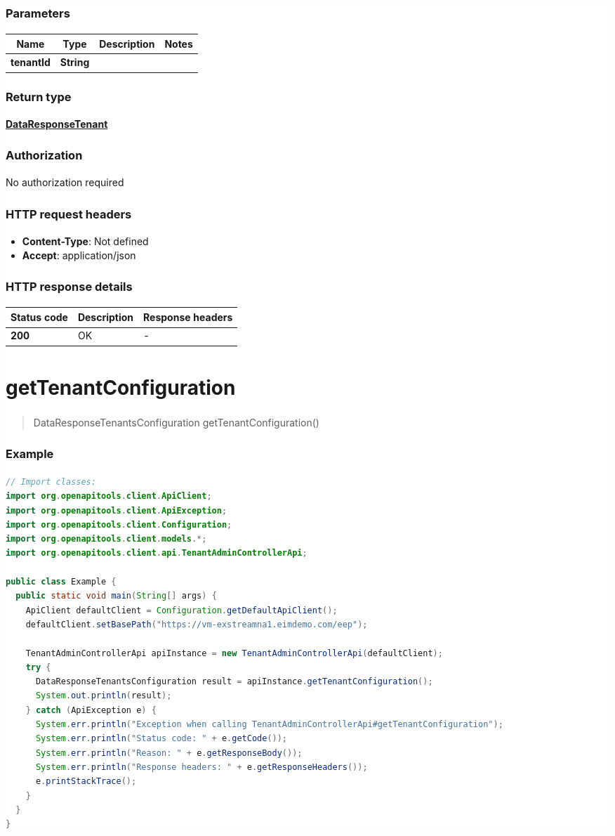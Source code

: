 ### Parameters

| Name | Type | Description  | Notes |
|------------- | ------------- | ------------- | -------------|
| **tenantId** | **String**|  | |

### Return type

[**DataResponseTenant**](DataResponseTenant.md)

### Authorization

No authorization required

### HTTP request headers

 - **Content-Type**: Not defined
 - **Accept**: application/json

### HTTP response details
| Status code | Description | Response headers |
|-------------|-------------|------------------|
| **200** | OK |  -  |

<a id="getTenantConfiguration"></a>
# **getTenantConfiguration**
> DataResponseTenantsConfiguration getTenantConfiguration()



### Example
```java
// Import classes:
import org.openapitools.client.ApiClient;
import org.openapitools.client.ApiException;
import org.openapitools.client.Configuration;
import org.openapitools.client.models.*;
import org.openapitools.client.api.TenantAdminControllerApi;

public class Example {
  public static void main(String[] args) {
    ApiClient defaultClient = Configuration.getDefaultApiClient();
    defaultClient.setBasePath("https://vm-exstreamna1.eimdemo.com/eep");

    TenantAdminControllerApi apiInstance = new TenantAdminControllerApi(defaultClient);
    try {
      DataResponseTenantsConfiguration result = apiInstance.getTenantConfiguration();
      System.out.println(result);
    } catch (ApiException e) {
      System.err.println("Exception when calling TenantAdminControllerApi#getTenantConfiguration");
      System.err.println("Status code: " + e.getCode());
      System.err.println("Reason: " + e.getResponseBody());
      System.err.println("Response headers: " + e.getResponseHeaders());
      e.printStackTrace();
    }
  }
}
```
